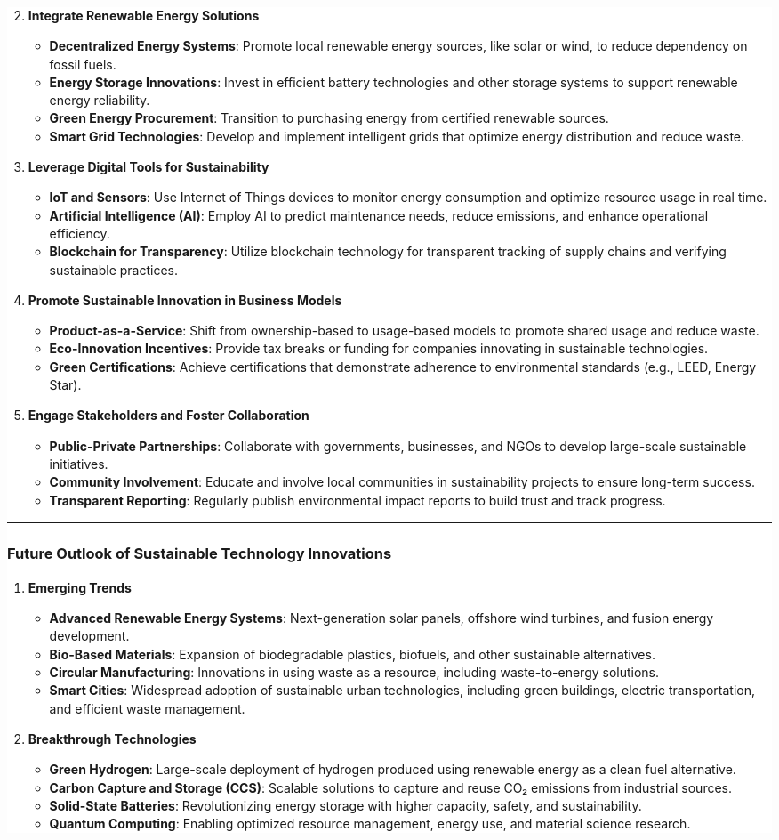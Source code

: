 2. **Integrate Renewable Energy Solutions**  
   - **Decentralized Energy Systems**: Promote local renewable energy sources, like solar or wind, to reduce dependency on fossil fuels.  
   - **Energy Storage Innovations**: Invest in efficient battery technologies and other storage systems to support renewable energy reliability.  
   - **Green Energy Procurement**: Transition to purchasing energy from certified renewable sources.  
   - **Smart Grid Technologies**: Develop and implement intelligent grids that optimize energy distribution and reduce waste.

3. **Leverage Digital Tools for Sustainability**  
   - **IoT and Sensors**: Use Internet of Things devices to monitor energy consumption and optimize resource usage in real time.  
   - **Artificial Intelligence (AI)**: Employ AI to predict maintenance needs, reduce emissions, and enhance operational efficiency.  
   - **Blockchain for Transparency**: Utilize blockchain technology for transparent tracking of supply chains and verifying sustainable practices.  

4. **Promote Sustainable Innovation in Business Models**  
   - **Product-as-a-Service**: Shift from ownership-based to usage-based models to promote shared usage and reduce waste.  
   - **Eco-Innovation Incentives**: Provide tax breaks or funding for companies innovating in sustainable technologies.  
   - **Green Certifications**: Achieve certifications that demonstrate adherence to environmental standards (e.g., LEED, Energy Star).

5. **Engage Stakeholders and Foster Collaboration**  
   - **Public-Private Partnerships**: Collaborate with governments, businesses, and NGOs to develop large-scale sustainable initiatives.  
   - **Community Involvement**: Educate and involve local communities in sustainability projects to ensure long-term success.  
   - **Transparent Reporting**: Regularly publish environmental impact reports to build trust and track progress.

---

### **Future Outlook of Sustainable Technology Innovations**

1. **Emerging Trends**  
   - **Advanced Renewable Energy Systems**: Next-generation solar panels, offshore wind turbines, and fusion energy development.  
   - **Bio-Based Materials**: Expansion of biodegradable plastics, biofuels, and other sustainable alternatives.  
   - **Circular Manufacturing**: Innovations in using waste as a resource, including waste-to-energy solutions.  
   - **Smart Cities**: Widespread adoption of sustainable urban technologies, including green buildings, electric transportation, and efficient waste management.

2. **Breakthrough Technologies**  
   - **Green Hydrogen**: Large-scale deployment of hydrogen produced using renewable energy as a clean fuel alternative.  
   - **Carbon Capture and Storage (CCS)**: Scalable solutions to capture and reuse CO₂ emissions from industrial sources.  
   - **Solid-State Batteries**: Revolutionizing energy storage with higher capacity, safety, and sustainability.  
   - **Quantum Computing**: Enabling optimized resource management, energy use, and material science research.
